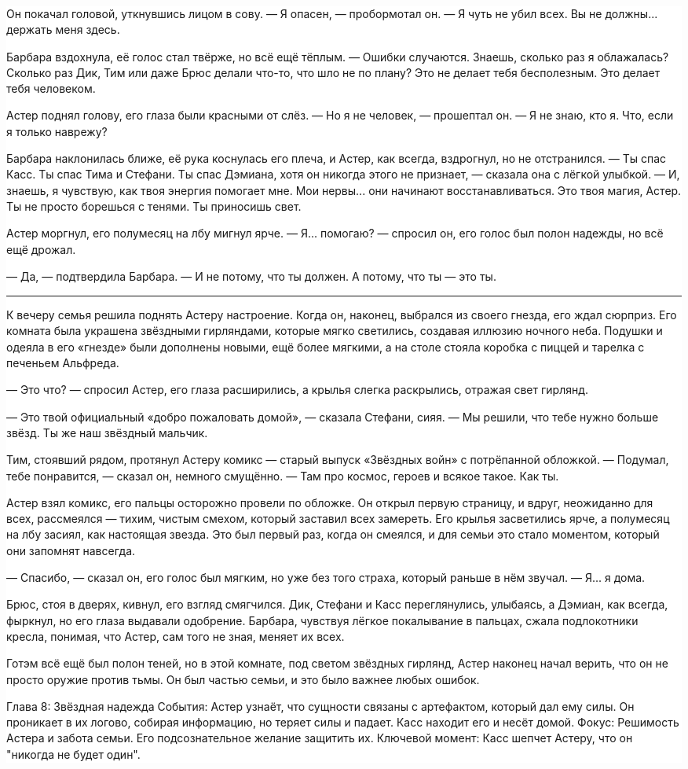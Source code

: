 Он покачал головой, уткнувшись лицом в сову. — Я опасен, — пробормотал он. — Я чуть не убил всех. Вы не должны... держать меня здесь.

Барбара вздохнула, её голос стал твёрже, но всё ещё тёплым. — Ошибки случаются. Знаешь, сколько раз я облажалась? Сколько раз Дик, Тим или даже Брюс делали что-то, что шло не по плану? Это не делает тебя бесполезным. Это делает тебя человеком.

Астер поднял голову, его глаза были красными от слёз. — Но я не человек, — прошептал он. — Я не знаю, кто я. Что, если я только наврежу?

Барбара наклонилась ближе, её рука коснулась его плеча, и Астер, как всегда, вздрогнул, но не отстранился. — Ты спас Касс. Ты спас Тима и Стефани. Ты спас Дэмиана, хотя он никогда этого не признает, — сказала она с лёгкой улыбкой. — И, знаешь, я чувствую, как твоя энергия помогает мне. Мои нервы... они начинают восстанавливаться. Это твоя магия, Астер. Ты не просто борешься с тенями. Ты приносишь свет.

Астер моргнул, его полумесяц на лбу мигнул ярче. — Я... помогаю? — спросил он, его голос был полон надежды, но всё ещё дрожал.

— Да, — подтвердила Барбара. — И не потому, что ты должен. А потому, что ты — это ты.

---

К вечеру семья решила поднять Астеру настроение. Когда он, наконец, выбрался из своего гнезда, его ждал сюрприз. Его комната была украшена звёздными гирляндами, которые мягко светились, создавая иллюзию ночного неба. Подушки и одеяла в его «гнезде» были дополнены новыми, ещё более мягкими, а на столе стояла коробка с пиццей и тарелка с печеньем Альфреда.

— Это что? — спросил Астер, его глаза расширились, а крылья слегка раскрылись, отражая свет гирлянд.

— Это твой официальный «добро пожаловать домой», — сказала Стефани, сияя. — Мы решили, что тебе нужно больше звёзд. Ты же наш звёздный мальчик.

Тим, стоявший рядом, протянул Астеру комикс — старый выпуск «Звёздных войн» с потрёпанной обложкой. — Подумал, тебе понравится, — сказал он, немного смущённо. — Там про космос, героев и всякое такое. Как ты.

Астер взял комикс, его пальцы осторожно провели по обложке. Он открыл первую страницу, и вдруг, неожиданно для всех, рассмеялся — тихим, чистым смехом, который заставил всех замереть. Его крылья засветились ярче, а полумесяц на лбу засиял, как настоящая звезда. Это был первый раз, когда он смеялся, и для семьи это стало моментом, который они запомнят навсегда.

— Спасибо, — сказал он, его голос был мягким, но уже без того страха, который раньше в нём звучал. — Я... я дома.

Брюс, стоя в дверях, кивнул, его взгляд смягчился. Дик, Стефани и Касс переглянулись, улыбаясь, а Дэмиан, как всегда, фыркнул, но его глаза выдавали одобрение. Барбара, чувствуя лёгкое покалывание в пальцах, сжала подлокотники кресла, понимая, что Астер, сам того не зная, меняет их всех.

Готэм всё ещё был полон теней, но в этой комнате, под светом звёздных гирлянд, Астер наконец начал верить, что он не просто оружие против тьмы. Он был частью семьи, и это было важнее любых ошибок.

Глава 8: Звёздная надежда События: Астер узнаёт, что сущности связаны с артефактом, который дал ему силы. Он проникает в их логово, собирая информацию, но теряет силы и падает. Касс находит его и несёт домой. Фокус: Решимость Астера и забота семьи. Его подсознательное желание защитить их. Ключевой момент: Касс шепчет Астеру, что он "никогда не будет один".
